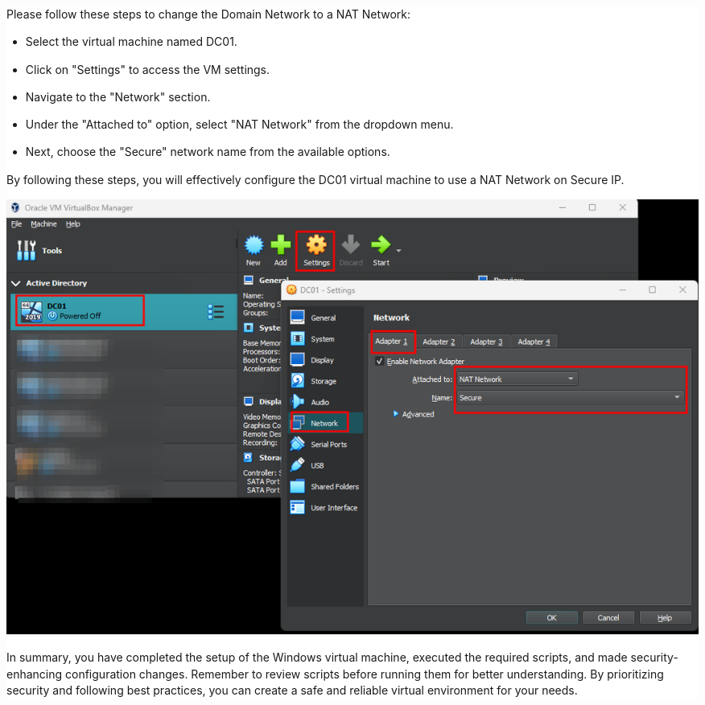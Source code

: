 Please follow these steps to change the Domain Network to a NAT Network:

- Select the virtual machine named DC01.
    
- Click on "Settings" to access the VM settings.
    
- Navigate to the "Network" section.
    
- Under the "Attached to" option, select "NAT Network" from the dropdown menu.
    
- Next, choose the "Secure" network name from the available options.

By following these steps, you will effectively configure the DC01 virtual machine to use a NAT Network on Secure IP.

![img_15.png](Images/img_15.png)

In summary, you have completed the setup of the Windows virtual machine, executed the required scripts, and made security-enhancing configuration changes. Remember to review scripts before running them for better understanding. By prioritizing security and following best practices, you can create a safe and reliable virtual environment for your needs.
